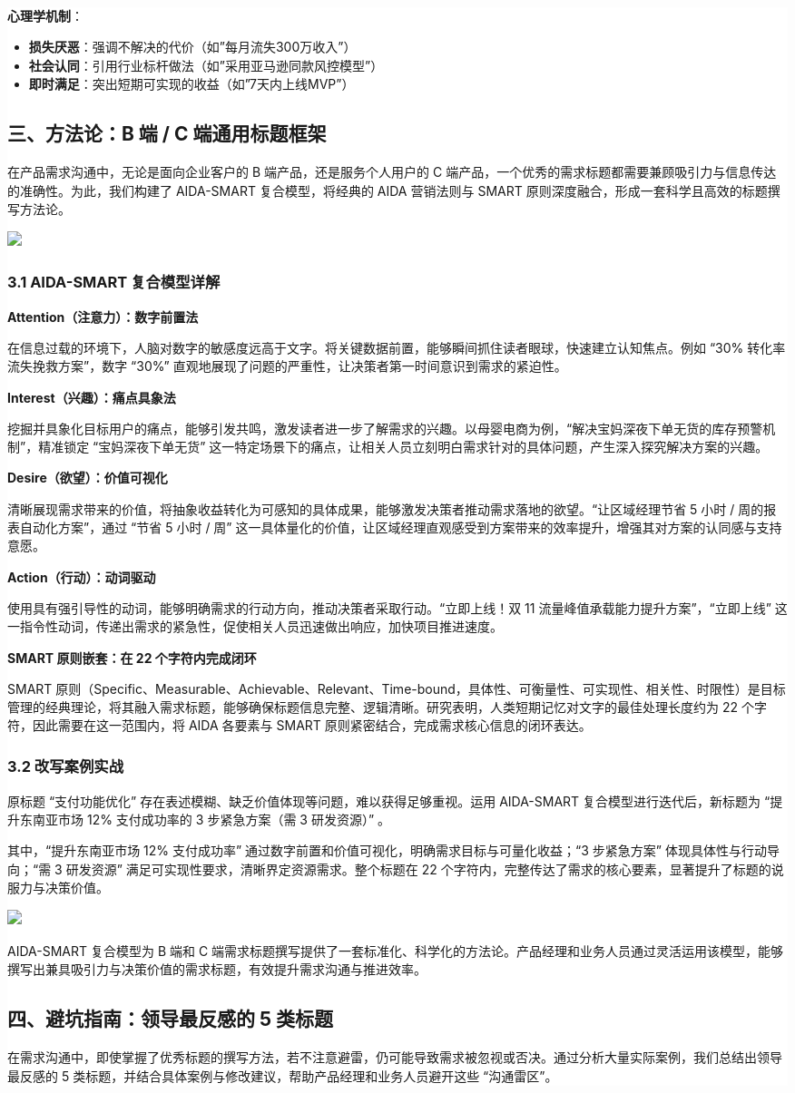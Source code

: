 **心理学机制**：

*   **损失厌恶**：强调不解决的代价（如”每月流失300万收入”）
*   **社会认同**：引用行业标杆做法（如”采用亚马逊同款风控模型”）
*   **即时满足**：突出短期可实现的收益（如”7天内上线MVP”）

## 三、方法论：B 端 / C 端通用标题框架

在产品需求沟通中，无论是面向企业客户的 B 端产品，还是服务个人用户的 C 端产品，一个优秀的需求标题都需要兼顾吸引力与信息传达的准确性。为此，我们构建了 AIDA-SMART 复合模型，将经典的 AIDA 营销法则与 SMART 原则深度融合，形成一套科学且高效的标题撰写方法论。

![](https://image.woshipm.com/wp-files/2025/04/6EncNP40SEvUzXyrcXxT.png)

### 3.1 AIDA-SMART 复合模型详解

**Attention（注意力）：数字前置法**

在信息过载的环境下，人脑对数字的敏感度远高于文字。将关键数据前置，能够瞬间抓住读者眼球，快速建立认知焦点。例如 “30% 转化率流失挽救方案”，数字 “30%” 直观地展现了问题的严重性，让决策者第一时间意识到需求的紧迫性。

**Interest（兴趣）：痛点具象法**

挖掘并具象化目标用户的痛点，能够引发共鸣，激发读者进一步了解需求的兴趣。以母婴电商为例，“解决宝妈深夜下单无货的库存预警机制”，精准锁定 “宝妈深夜下单无货” 这一特定场景下的痛点，让相关人员立刻明白需求针对的具体问题，产生深入探究解决方案的兴趣。

**Desire（欲望）：价值可视化**

清晰展现需求带来的价值，将抽象收益转化为可感知的具体成果，能够激发决策者推动需求落地的欲望。“让区域经理节省 5 小时 / 周的报表自动化方案”，通过 “节省 5 小时 / 周” 这一具体量化的价值，让区域经理直观感受到方案带来的效率提升，增强其对方案的认同感与支持意愿。

**Action（行动）：动词驱动**

使用具有强引导性的动词，能够明确需求的行动方向，推动决策者采取行动。“立即上线！双 11 流量峰值承载能力提升方案”，“立即上线” 这一指令性动词，传递出需求的紧急性，促使相关人员迅速做出响应，加快项目推进速度。

**SMART 原则嵌套：在 22 个字符内完成闭环**

SMART 原则（Specific、Measurable、Achievable、Relevant、Time-bound，具体性、可衡量性、可实现性、相关性、时限性）是目标管理的经典理论，将其融入需求标题，能够确保标题信息完整、逻辑清晰。研究表明，人类短期记忆对文字的最佳处理长度约为 22 个字符，因此需要在这一范围内，将 AIDA 各要素与 SMART 原则紧密结合，完成需求核心信息的闭环表达。

### 3.2 改写案例实战

原标题 “支付功能优化” 存在表述模糊、缺乏价值体现等问题，难以获得足够重视。运用 AIDA-SMART 复合模型进行迭代后，新标题为 “提升东南亚市场 12% 支付成功率的 3 步紧急方案（需 3 研发资源）” 。

其中，“提升东南亚市场 12% 支付成功率” 通过数字前置和价值可视化，明确需求目标与可量化收益；“3 步紧急方案” 体现具体性与行动导向；“需 3 研发资源” 满足可实现性要求，清晰界定资源需求。整个标题在 22 个字符内，完整传达了需求的核心要素，显著提升了标题的说服力与决策价值。

![](https://image.woshipm.com/wp-files/2025/04/ECfYUA7RzZ6J2MSn0CVi.png)

AIDA-SMART 复合模型为 B 端和 C 端需求标题撰写提供了一套标准化、科学化的方法论。产品经理和业务人员通过灵活运用该模型，能够撰写出兼具吸引力与决策价值的需求标题，有效提升需求沟通与推进效率。

## 四、避坑指南：领导最反感的 5 类标题

在需求沟通中，即使掌握了优秀标题的撰写方法，若不注意避雷，仍可能导致需求被忽视或否决。通过分析大量实际案例，我们总结出领导最反感的 5 类标题，并结合具体案例与修改建议，帮助产品经理和业务人员避开这些 “沟通雷区”。
